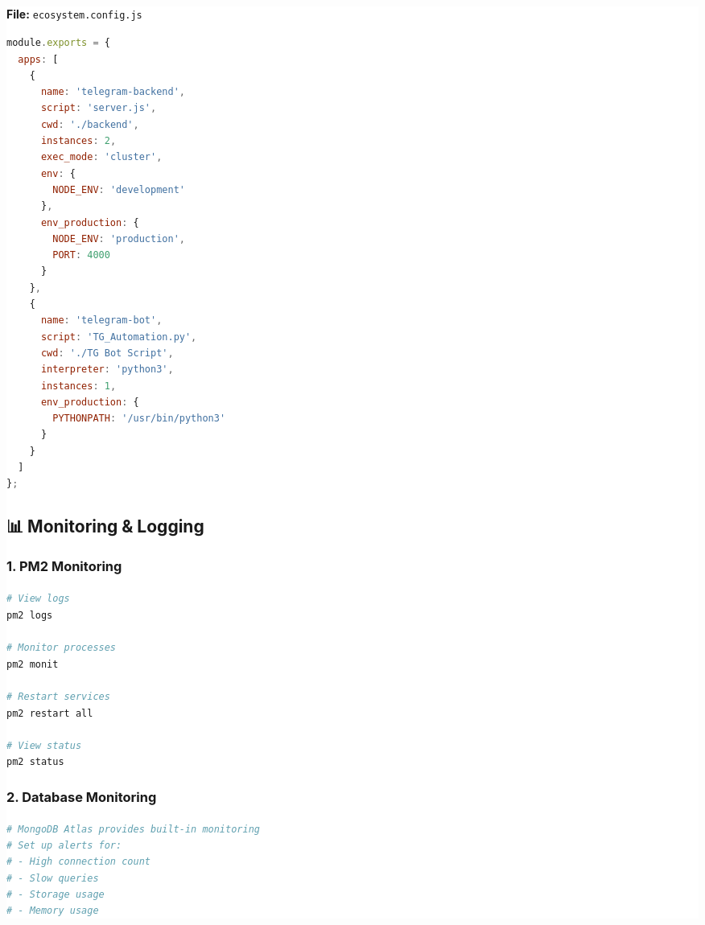 **File:** `ecosystem.config.js`
```javascript
module.exports = {
  apps: [
    {
      name: 'telegram-backend',
      script: 'server.js',
      cwd: './backend',
      instances: 2,
      exec_mode: 'cluster',
      env: {
        NODE_ENV: 'development'
      },
      env_production: {
        NODE_ENV: 'production',
        PORT: 4000
      }
    },
    {
      name: 'telegram-bot',
      script: 'TG_Automation.py',
      cwd: './TG Bot Script',
      interpreter: 'python3',
      instances: 1,
      env_production: {
        PYTHONPATH: '/usr/bin/python3'
      }
    }
  ]
};
```

## 📊 **Monitoring & Logging**

### **1. PM2 Monitoring**
```bash
# View logs
pm2 logs

# Monitor processes
pm2 monit

# Restart services
pm2 restart all

# View status
pm2 status
```

### **2. Database Monitoring**
```bash
# MongoDB Atlas provides built-in monitoring
# Set up alerts for:
# - High connection count
# - Slow queries
# - Storage usage
# - Memory usage
```

